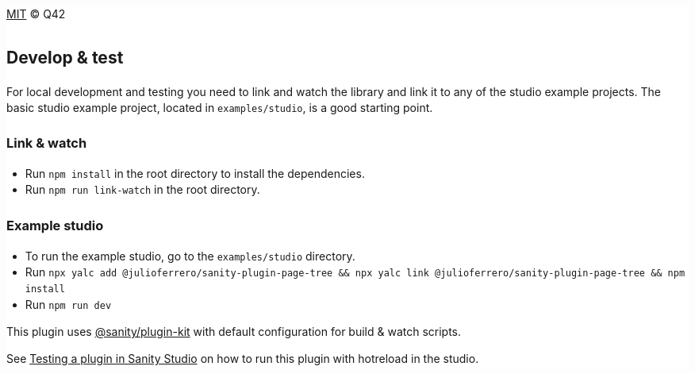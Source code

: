 [MIT](LICENSE) © Q42

## Develop & test

For local development and testing you need to link and watch the library and link it to any of the studio example projects.
The basic studio example project, located in `examples/studio`, is a good starting point.

### Link & watch

- Run `npm install` in the root directory to install the dependencies.
- Run `npm run link-watch` in the root directory.

### Example studio

- To run the example studio, go to the `examples/studio` directory.
- Run `npx yalc add @julioferrero/sanity-plugin-page-tree && npx yalc link @julioferrero/sanity-plugin-page-tree && npm install`
- Run `npm run dev`

This plugin uses [@sanity/plugin-kit](https://github.com/sanity-io/plugin-kit)
with default configuration for build & watch scripts.

See [Testing a plugin in Sanity Studio](https://github.com/sanity-io/plugin-kit#testing-a-plugin-in-sanity-studio)
on how to run this plugin with hotreload in the studio.
